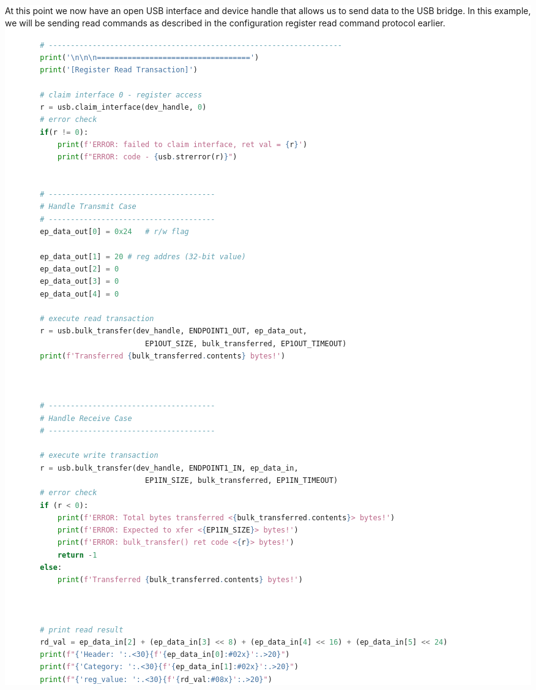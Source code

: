 At this point we now have an open USB interface and device handle that allows us to send data to the USB bridge. In this example, we will be sending read commands as described in the configuration register read command protocol earlier.

```python
		# -------------------------------------------------------------------
		print('\n\n\n===================================')
		print('[Register Read Transaction]')

		# claim interface 0 - register access
		r = usb.claim_interface(dev_handle, 0)
		# error check
		if(r != 0):
			print(f'ERROR: failed to claim interface, ret val = {r}')
			print(f"ERROR: code - {usb.strerror(r)}")


		# --------------------------------------
		# Handle Transmit Case
		# --------------------------------------
		ep_data_out[0] = 0x24	# r/w flag

		ep_data_out[1] = 20	# reg addres (32-bit value)
		ep_data_out[2] = 0
		ep_data_out[3] = 0
		ep_data_out[4] = 0

		# execute read transaction
		r = usb.bulk_transfer(dev_handle, ENDPOINT1_OUT, ep_data_out, 
								EP1OUT_SIZE, bulk_transferred, EP1OUT_TIMEOUT)	
		print(f'Transferred {bulk_transferred.contents} bytes!')



		# --------------------------------------
		# Handle Receive Case
		# --------------------------------------

		# execute write transaction
		r = usb.bulk_transfer(dev_handle, ENDPOINT1_IN, ep_data_in, 
								EP1IN_SIZE, bulk_transferred, EP1IN_TIMEOUT)	
		# error check
		if (r < 0):
			print(f'ERROR: Total bytes transferred <{bulk_transferred.contents}> bytes!')
			print(f'ERROR: Expected to xfer <{EP1IN_SIZE}> bytes!')
			print(f'ERROR: bulk_transfer() ret code <{r}> bytes!')
			return -1
		else:	
			print(f'Transferred {bulk_transferred.contents} bytes!')



		# print read result
		rd_val = ep_data_in[2] + (ep_data_in[3] << 8) + (ep_data_in[4] << 16) + (ep_data_in[5] << 24)
		print(f"{'Header: ':.<30}{f'{ep_data_in[0]:#02x}':.>20}")
		print(f"{'Category: ':.<30}{f'{ep_data_in[1]:#02x}':.>20}")
		print(f"{'reg_value: ':.<30}{f'{rd_val:#08x}':.>20}")
```
